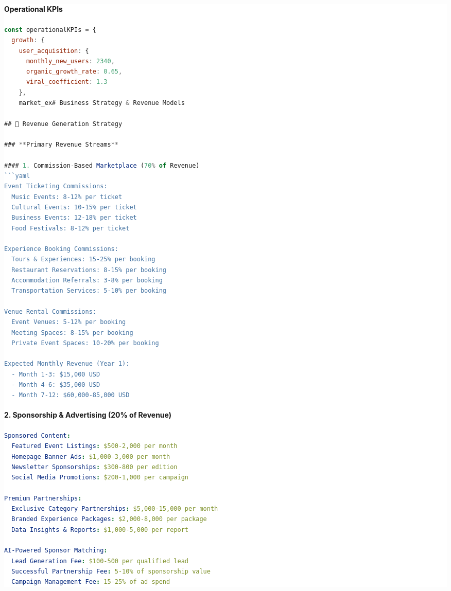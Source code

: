 #### Operational KPIs
```javascript
const operationalKPIs = {
  growth: {
    user_acquisition: {
      monthly_new_users: 2340,
      organic_growth_rate: 0.65,
      viral_coefficient: 1.3
    },
    market_ex# Business Strategy & Revenue Models

## 💼 Revenue Generation Strategy

### **Primary Revenue Streams**

#### 1. Commission-Based Marketplace (70% of Revenue)
```yaml
Event Ticketing Commissions:
  Music Events: 8-12% per ticket
  Cultural Events: 10-15% per ticket
  Business Events: 12-18% per ticket
  Food Festivals: 8-12% per ticket
  
Experience Booking Commissions:
  Tours & Experiences: 15-25% per booking
  Restaurant Reservations: 8-15% per booking
  Accommodation Referrals: 3-8% per booking
  Transportation Services: 5-10% per booking

Venue Rental Commissions:
  Event Venues: 5-12% per booking
  Meeting Spaces: 8-15% per booking
  Private Event Spaces: 10-20% per booking

Expected Monthly Revenue (Year 1):
  - Month 1-3: $15,000 USD
  - Month 4-6: $35,000 USD
  - Month 7-12: $60,000-85,000 USD
```

#### 2. Sponsorship & Advertising (20% of Revenue)
```yaml
Sponsored Content:
  Featured Event Listings: $500-2,000 per month
  Homepage Banner Ads: $1,000-3,000 per month
  Newsletter Sponsorships: $300-800 per edition
  Social Media Promotions: $200-1,000 per campaign

Premium Partnerships:
  Exclusive Category Partnerships: $5,000-15,000 per month
  Branded Experience Packages: $2,000-8,000 per package
  Data Insights & Reports: $1,000-5,000 per report

AI-Powered Sponsor Matching:
  Lead Generation Fee: $100-500 per qualified lead
  Successful Partnership Fee: 5-10% of sponsorship value
  Campaign Management Fee: 15-25% of ad spend
```
